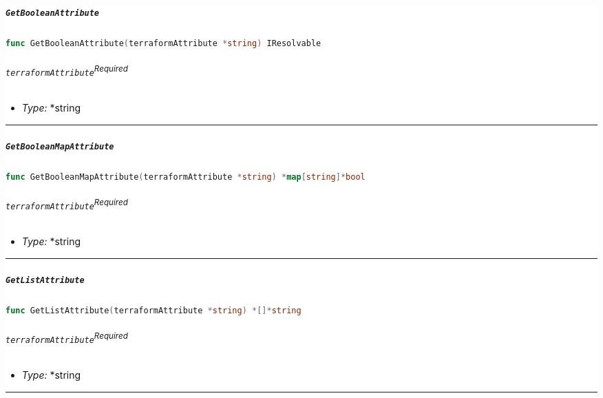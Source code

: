 ##### `GetBooleanAttribute` <a name="GetBooleanAttribute" id="@cdktf/provider-azurerm.dataAzurermOracleAdbsNationalCharacterSets.DataAzurermOracleAdbsNationalCharacterSets.getBooleanAttribute"></a>

```go
func GetBooleanAttribute(terraformAttribute *string) IResolvable
```

###### `terraformAttribute`<sup>Required</sup> <a name="terraformAttribute" id="@cdktf/provider-azurerm.dataAzurermOracleAdbsNationalCharacterSets.DataAzurermOracleAdbsNationalCharacterSets.getBooleanAttribute.parameter.terraformAttribute"></a>

- *Type:* *string

---

##### `GetBooleanMapAttribute` <a name="GetBooleanMapAttribute" id="@cdktf/provider-azurerm.dataAzurermOracleAdbsNationalCharacterSets.DataAzurermOracleAdbsNationalCharacterSets.getBooleanMapAttribute"></a>

```go
func GetBooleanMapAttribute(terraformAttribute *string) *map[string]*bool
```

###### `terraformAttribute`<sup>Required</sup> <a name="terraformAttribute" id="@cdktf/provider-azurerm.dataAzurermOracleAdbsNationalCharacterSets.DataAzurermOracleAdbsNationalCharacterSets.getBooleanMapAttribute.parameter.terraformAttribute"></a>

- *Type:* *string

---

##### `GetListAttribute` <a name="GetListAttribute" id="@cdktf/provider-azurerm.dataAzurermOracleAdbsNationalCharacterSets.DataAzurermOracleAdbsNationalCharacterSets.getListAttribute"></a>

```go
func GetListAttribute(terraformAttribute *string) *[]*string
```

###### `terraformAttribute`<sup>Required</sup> <a name="terraformAttribute" id="@cdktf/provider-azurerm.dataAzurermOracleAdbsNationalCharacterSets.DataAzurermOracleAdbsNationalCharacterSets.getListAttribute.parameter.terraformAttribute"></a>

- *Type:* *string

---
